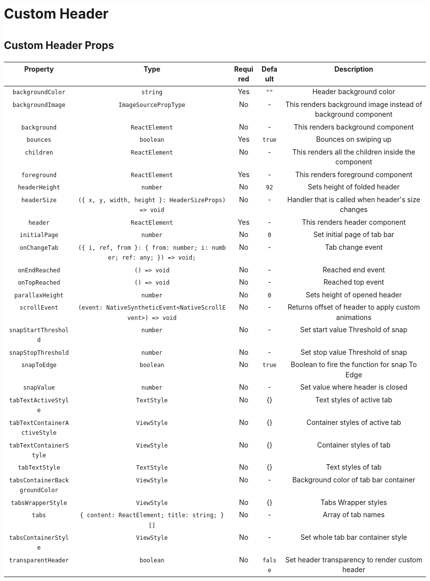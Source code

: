 # Custom Header 

## Custom Header Props

| Property                         | Type                                                                  | Required   | Default   | Description                                                     | 
| :------------------------------: | :-------------------------------------------------------------------: | :--------: | :-------: | :-------------------------------------------------------------: |
| `backgroundColor`                | `string`                                                              |     Yes    | `""`       | Header background color                                        |
| `backgroundImage`                | `ImageSourcePropType`                                                 |     No     | -         | This renders background image instead of background component   |
| `background`                     | `ReactElement`                                                        |     No     | -         | This renders background component                               |
| `bounces`                        | `boolean`                                                             |     Yes    | `true`    | Bounces on swiping up                                           |
| `children`                       | `ReactElement`                                                        |     No     | -         | This renders all the children inside the component              |
| `foreground`                     | `ReactElement`                                                        |     Yes    | -         | This renders foreground component                               |
| `headerHeight`                   | `number`                                                              |     No     | `92`      | Sets height of folded header                                    |
| `headerSize`                     | `({ x, y, width, height }: HeaderSizeProps) => void`                  |     No     | -         | Handler that is called when header's size changes               |
| `header`                         | `ReactElement`                                                        |     Yes    | -         | This renders header component                                   |
| `initialPage`                    | `number`                                                              |     No     | `0`       | Set initial page of tab bar                                     |
| `onChangeTab`                    | `({ i, ref, from }: { from: number; i: number; ref: any; }) => void;` |     No     | -         | Tab change event                                                |
| `onEndReached`                   | `() => void`                                                          |     No     | -         | Reached end event    
| `onTopReached`                   | `() => void`                                                          |     No     | -         | Reached top event                                               |
| `parallaxHeight`                 | `number`                                                              |     No     | `0`       | Sets height of opened header                                    |
| `scrollEvent`                    | `(event: NativeSyntheticEvent<NativeScrollEvent>) => void`            |     No     | -         | Returns offset of header to apply custom animations             |
| `snapStartThreshold`             | `number`                                                              |     No     | -         | Set start value Threshold of snap                               |
| `snapStopThreshold`              | `number`                                                              |     No     | -         | Set stop value Threshold of snap                                |
| `snapToEdge`                     | `boolean`                                                             |     No     | `true`    | Boolean to fire the function for snap To Edge                   |
| `snapValue`                      | `number`                                                              |     No     | -         | Set value where header is closed                                |
| `tabTextActiveStyle`             | `TextStyle`                                                           |     No     | {}        | Text styles of active tab                                       |
| `tabTextContainerActiveStyle`    | `ViewStyle`                                                           |     No     | {}        | Container styles of active tab                                  |
| `tabTextContainerStyle`          | `ViewStyle`                                                           |     No     | {}        | Container styles of tab                                         |
| `tabTextStyle`                   | `TextStyle`                                                           |     No     | {}        | Text styles of tab                                              |
| `tabsContainerBackgroundColor`   | `ViewStyle`                                                           |     No     | -         | Background color of tab bar container                           |
| `tabsWrapperStyle`               | `ViewStyle`                                                           |     No     | {}        | Tabs Wrapper styles                                             |
| `tabs`                           | `{ content: ReactElement; title: string; }[]`                         |     No     | -         | Array of tab names                                              |
| `tabsContainerStyle`             | `ViewStyle`                                                           |     No     | -         | Set whole tab bar container style                               |
| `transparentHeader`              | `boolean`                                                             |     No     | `false`   | Set header transparency to render custom header                 |
